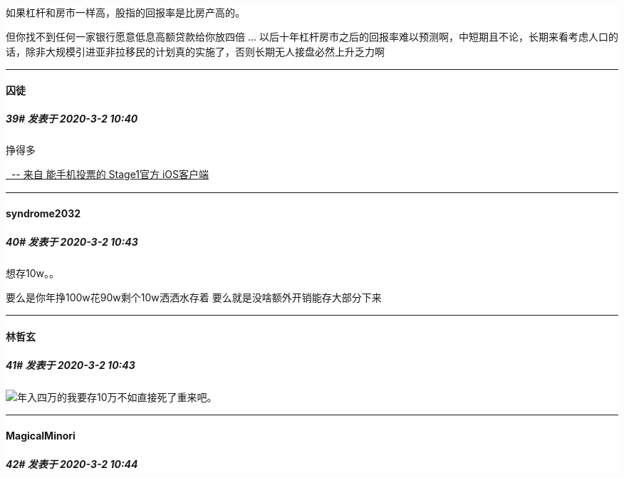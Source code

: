 如果杠杆和房市一样高，股指的回报率是比房产高的。


但你找不到任何一家银行愿意低息高额贷款给你放四倍 ...</blockquote>
以后十年杠杆房市之后的回报率难以预测啊，中短期且不论，长期来看考虑人口的话，除非大规模引进亚非拉移民的计划真的实施了，否则长期无人接盘必然上升乏力啊







-----

####  囚徒  
##### 39#       发表于 2020-3-2 10:40




挣得多

[  -- 来自 能手机投票的 Stage1官方 iOS客户端](https://itunes.apple.com/fi/app/saraba1st/id1221237470?mt=8)







-----

####  syndrome2032  
##### 40#       发表于 2020-3-2 10:43




想存10w。。

要么是你年挣100w花90w剩个10w洒洒水存着
要么就是没啥额外开销能存大部分下来








-----

####  林哲玄  
##### 41#       发表于 2020-3-2 10:43



<img src="https://static.saraba1st.com/image/smiley/face2017/009.gif" referrerpolicy="no-referrer">年入四万的我要存10万不如直接死了重来吧。







-----

####  MagicalMinori  
##### 42#       发表于 2020-3-2 10:44
